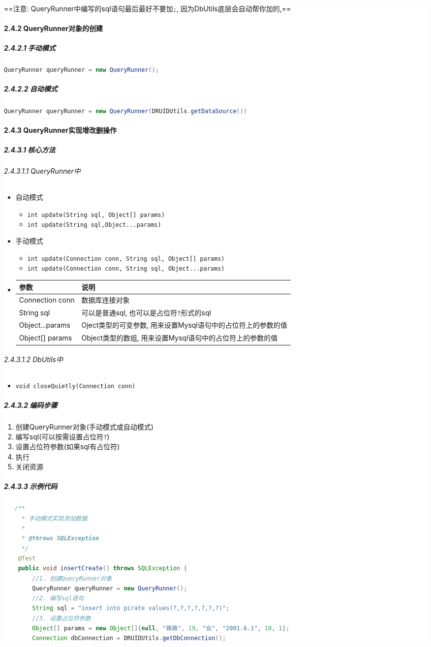 ==注意: QueryRunner中编写的sql语句最后最好不要加`;`, 因为DbUtils底层会自动帮你加的,==

#### 2.4.2 QueryRunner对象的创建

##### 2.4.2.1 手动模式

```java
QueryRunner queryRunner = new QueryRunner();
```

##### 2.4.2.2 自动模式

```java
QueryRunner queryRunner = new QueryRunner(DRUIDUtils.getDataSource())
```

#### 2.4.3 QueryRunner实现增改删操作

##### 2.4.3.1 核心方法

###### 2.4.3.1.1 QueryRunner中

- 自动模式

  - `int update(String sql, Object[] params)`
  - `int update(String sql,Object...params)`

- 手动模式

  - `int update(Connection conn, String sql, Object[] params)`
  - `int update(Connection conn, String sql, Object...params)`

- | 参数            | 说明                                                         |
  | --------------- | ------------------------------------------------------------ |
  | Connection conn | 数据库连接对象                                               |
  | String sql      | 可以是普通sql, 也可以是占位符`?`形式的sql                    |
  | Object...params | Oject类型的可变参数, 用来设置Mysql语句中的占位符上的参数的值 |
  | Object[] params | Object类型的数组, 用来设置Mysql语句中的占位符上的参数的值    |

###### 2.4.3.1.2 DbUtils中

- `void closeQuietly(Connection conn)`

##### 2.4.3.2 编码步骤

1. 创建QueryRunner对象(手动模式或自动模式)
2. 编写sql(可以按需设置占位符`?`)
3. 设置占位符参数(如果sql有占位符)
4. 执行
5. 关闭资源

##### 2.4.3.3 示例代码

```java
   /**
     * 手动模式实现添加数据
     *
     * @throws SQLException
     */
    @Test
    public void insertCreate() throws SQLException {
        //1. 创建QueryRunner对象
        QueryRunner queryRunner = new QueryRunner();
        //2. 编写sql语句
        String sql = "insert into pirate values(?,?,?,?,?,?,?)";
        //3. 设置占位符参数
        Object[] params = new Object[]{null, "薇薇", 19, "女", "2001.6.1", 10, 1};
        Connection dbConnection = DRUIDUtils.getDbConnection();
```